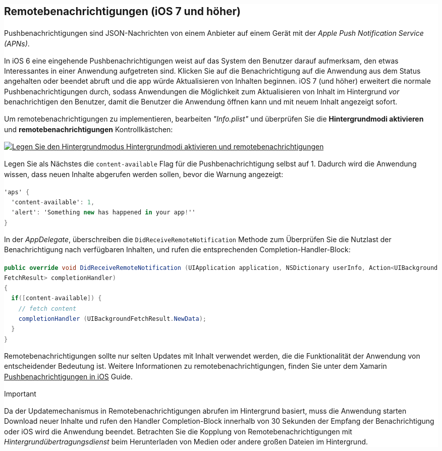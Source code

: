 
## <a name="remote-notifications-ios-7-and-greater"></a>Remotebenachrichtigungen (iOS 7 und höher)

Pushbenachrichtigungen sind JSON-Nachrichten von einem Anbieter auf einem Gerät mit der *Apple Push Notification Service (APNs)*.

In iOS 6 eine eingehende Pushbenachrichtigungen weist auf das System den Benutzer darauf aufmerksam, den etwas Interessantes in einer Anwendung aufgetreten sind. Klicken Sie auf die Benachrichtigung auf die Anwendung aus dem Status angehalten oder beendet abruft und die app würde Aktualisieren von Inhalten beginnen. iOS 7 (und höher) erweitert die normale Pushbenachrichtigungen durch, sodass Anwendungen die Möglichkeit zum Aktualisieren von Inhalt im Hintergrund *vor* benachrichtigen den Benutzer, damit die Benutzer die Anwendung öffnen kann und mit neuem Inhalt angezeigt sofort.

Um remotebenachrichtigungen zu implementieren, bearbeiten *"Info.plist"* und überprüfen Sie die **Hintergrundmodi aktivieren** und **remotebenachrichtigungen** Kontrollkästchen:

 [![](updating-an-application-in-the-background-images/remote.png "Legen Sie den Hintergrundmodus Hintergrundmodi aktivieren und remotebenachrichtigungen")](updating-an-application-in-the-background-images/remote.png#lightbox)

Legen Sie als Nächstes die `content-available` Flag für die Pushbenachrichtigung selbst auf 1. Dadurch wird die Anwendung wissen, dass neuen Inhalte abgerufen werden sollen, bevor die Warnung angezeigt:

```csharp
'aps' {
  'content-available': 1,
  'alert': 'Something new has happened in your app!''
}
```

In der *AppDelegate*, überschreiben die `DidReceiveRemoteNotification` Methode zum Überprüfen Sie die Nutzlast der Benachrichtigung nach verfügbaren Inhalten, und rufen die entsprechenden Completion-Handler-Block:

```csharp
public override void DidReceiveRemoteNotification (UIApplication application, NSDictionary userInfo, Action<UIBackgroundFetchResult> completionHandler)
{
  if([content-available]) {
    // fetch content
    completionHandler (UIBackgroundFetchResult.NewData);
  }
}
```

Remotebenachrichtigungen sollte nur selten Updates mit Inhalt verwendet werden, die die Funktionalität der Anwendung von entscheidender Bedeutung ist. Weitere Informationen zu remotebenachrichtigungen, finden Sie unter dem Xamarin [Pushbenachrichtigungen in iOS](~/ios/platform/user-notifications/deprecated/remote-notifications-in-ios.md) Guide.

> [!IMPORTANT]
> Da der Updatemechanismus in Remotebenachrichtigungen abrufen im Hintergrund basiert, muss die Anwendung starten Download neuer Inhalte und rufen den Handler Completion-Block innerhalb von 30 Sekunden der Empfang der Benachrichtigung oder iOS wird die Anwendung beendet. Betrachten Sie die Kopplung von Remotebenachrichtigungen mit _Hintergrundübertragungsdienst_ beim Herunterladen von Medien oder andere großen Dateien im Hintergrund.
